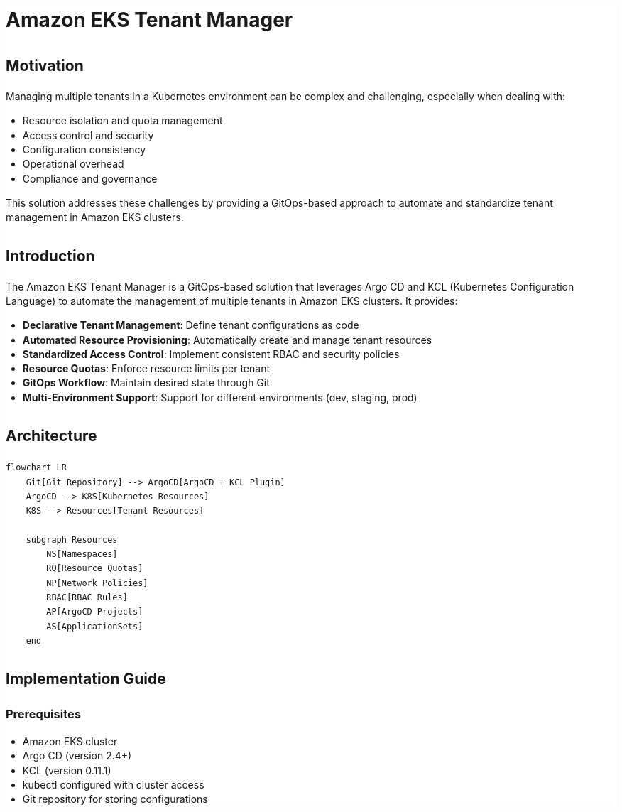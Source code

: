 # Amazon EKS Tenant Manager

## Motivation
Managing multiple tenants in a Kubernetes environment can be complex and challenging, especially when dealing with:
- Resource isolation and quota management
- Access control and security
- Configuration consistency
- Operational overhead
- Compliance and governance

This solution addresses these challenges by providing a GitOps-based approach to automate and standardize tenant management in Amazon EKS clusters.

## Introduction
The Amazon EKS Tenant Manager is a GitOps-based solution that leverages Argo CD and KCL (Kubernetes Configuration Language) to automate the management of multiple tenants in Amazon EKS clusters. It provides:

- **Declarative Tenant Management**: Define tenant configurations as code
- **Automated Resource Provisioning**: Automatically create and manage tenant resources
- **Standardized Access Control**: Implement consistent RBAC and security policies
- **Resource Quotas**: Enforce resource limits per tenant
- **GitOps Workflow**: Maintain desired state through Git
- **Multi-Environment Support**: Support for different environments (dev, staging, prod)

## Architecture

```mermaid
flowchart LR
    Git[Git Repository] --> ArgoCD[ArgoCD + KCL Plugin]
    ArgoCD --> K8S[Kubernetes Resources]
    K8S --> Resources[Tenant Resources]
    
    subgraph Resources
        NS[Namespaces]
        RQ[Resource Quotas]
        NP[Network Policies]
        RBAC[RBAC Rules]
        AP[ArgoCD Projects]
        AS[ApplicationSets]
    end
```

## Implementation Guide

### Prerequisites
- Amazon EKS cluster
- Argo CD (version 2.4+)
- KCL (version 0.11.1)
- kubectl configured with cluster access
- Git repository for storing configurations
